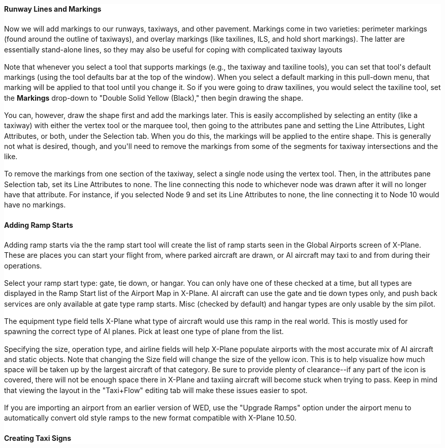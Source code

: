 #### Runway Lines and Markings ####

Now we will add markings to our runways, taxiways, and other pavement. Markings come in two varieties: perimeter markings (found around the outline of taxiways), and overlay markings (like taxilines, ILS, and hold short markings). The latter are essentially stand-alone lines, so they may also be useful for coping with complicated taxiway layouts

Note that whenever you select a tool that supports markings (e.g., the taxiway and taxiline tools), you can set that tool's default markings (using the tool defaults bar at the top of the window). When you select a default marking in this pull-down menu, that marking will be applied to that tool until you change it. So if you were going to draw taxilines, you would select the taxiline tool, set the **Markings** drop-down to "Double Solid Yellow (Black)," then begin drawing the shape.

You can, however, draw the shape first and add the markings later. This is easily accomplished by selecting an entity (like a taxiway) with either the vertex tool or the marquee tool, then going to the attributes pane and setting the Line Attributes, Light Attributes, or both, under the Selection tab. When you do this, the markings will be applied to the entire shape. This is generally not what is desired, though, and you'll need to remove the markings from some of the segments for taxiway intersections and the like.

To remove the markings from one section of the taxiway, select a single node using the vertex tool. Then, in the attributes pane Selection tab, set its Line Attributes to none. The line connecting this node to whichever node was drawn after it will no longer have that attribute. For instance, if you selected Node 9 and set its Line Attributes to none, the line connecting it to Node 10 would have no markings.

#### Adding Ramp Starts ####

Adding ramp starts via the the ramp start tool will create the list of ramp starts seen in the Global Airports screen of X-Plane. These are places you can start your flight from, where parked aircraft are drawn, or AI aircraft may taxi to and from during their operations.

Select your ramp start type: gate, tie down, or hangar. You can only have one of these checked at a time, but all types are displayed in the Ramp Start list of the Airport Map in X-Plane. AI aircraft can use the gate and tie down types only, and push back services are only available at gate type ramp starts. Misc (checked by default) and hangar types are only usable by the sim pilot. 

The equipment type field tells X-Plane what type of aircraft would use this ramp in the real world. This is mostly used for spawning the correct type of AI planes. Pick at least one type of plane from the list.

Specifying the size, operation type, and airline fields will help X-Plane populate airports with the most accurate mix of AI aircraft and static objects. Note that changing the Size field will change the size of the yellow icon. This is to help visualize how much space will be taken up by the largest aircraft of that category. Be sure to provide plenty of clearance--if any part of the icon is covered, there will not be enough space there in X-Plane and taxiing aircraft will become stuck when trying to pass. Keep in mind that viewing the layout in the "Taxi+Flow" editing tab will make these issues easier to spot.

If you are importing an airport from an earlier version of WED, use the "Upgrade Ramps" option under the airport menu to automatically convert old style ramps to the new format compatible with X-Plane 10.50.

#### Creating Taxi Signs ####
